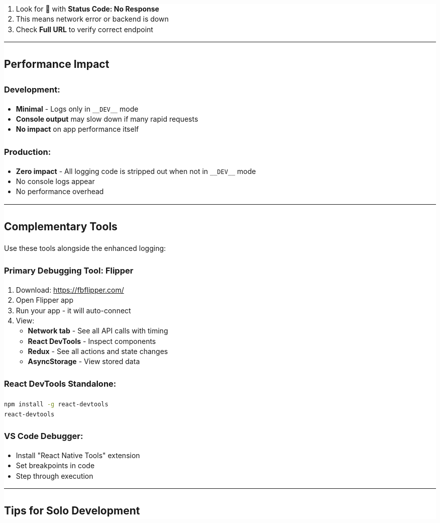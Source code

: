 1. Look for 🔴 with **Status Code: No Response**
2. This means network error or backend is down
3. Check **Full URL** to verify correct endpoint

---

## Performance Impact

### Development:

- **Minimal** - Logs only in `__DEV__` mode
- **Console output** may slow down if many rapid requests
- **No impact** on app performance itself

### Production:

- **Zero impact** - All logging code is stripped out when not in `__DEV__` mode
- No console logs appear
- No performance overhead

---

## Complementary Tools

Use these tools alongside the enhanced logging:

### Primary Debugging Tool: **Flipper**

1. Download: https://fbflipper.com/
2. Open Flipper app
3. Run your app - it will auto-connect
4. View:
   - **Network tab** - See all API calls with timing
   - **React DevTools** - Inspect components
   - **Redux** - See all actions and state changes
   - **AsyncStorage** - View stored data

### React DevTools Standalone:

```bash
npm install -g react-devtools
react-devtools
```

### VS Code Debugger:

- Install "React Native Tools" extension
- Set breakpoints in code
- Step through execution

---

## Tips for Solo Development
